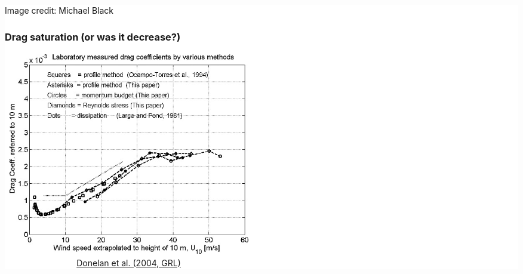 <div class="reference">Image credit: Michael Black</div>
</section>

<section>

### Drag saturation (or was it decrease?)

<div style="display: flex; justify-content: space-between; align-items: flex-start; gap: 30px;">
  <div style="flex: 1; text-align: center;">
    <img src="assets/Donelan_etal_2004_GRL_Fig02.png" width="400"></img>
    <a href=" https://doi.org/10.1029/2004GL019460">Donelan et al. (2004, GRL)</a>
  </div>
  <div style="flex: 1; text-align: center;">